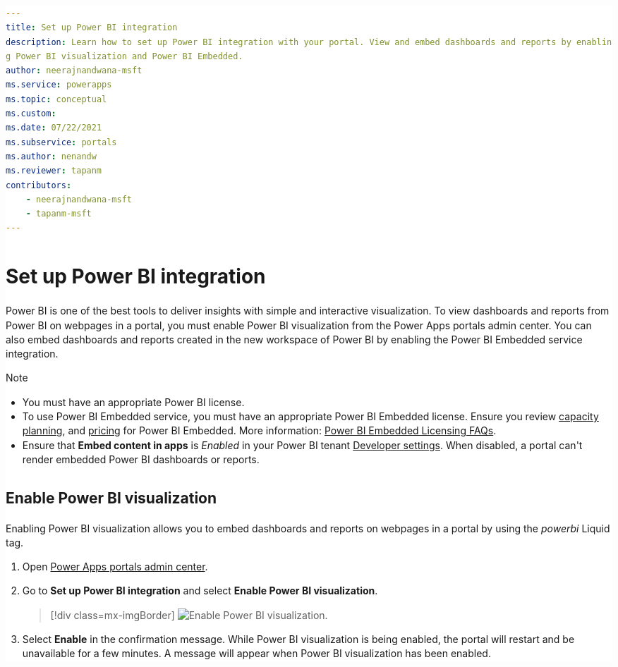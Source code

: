 ```yaml
---
title: Set up Power BI integration
description: Learn how to set up Power BI integration with your portal. View and embed dashboards and reports by enabling Power BI visualization and Power BI Embedded.
author: neerajnandwana-msft
ms.service: powerapps
ms.topic: conceptual
ms.custom: 
ms.date: 07/22/2021
ms.subservice: portals
ms.author: nenandw
ms.reviewer: tapanm
contributors:
    - neerajnandwana-msft
    - tapanm-msft
---
```


# Set up Power BI integration

Power BI is one of the best tools to deliver insights with simple and interactive visualization. To view dashboards and reports from Power BI on webpages in a portal, you must enable Power BI visualization from the Power Apps portals admin center. You can also embed dashboards and reports created in the new workspace of Power BI by enabling the Power BI Embedded service integration.

> [!NOTE]
> - You must have an appropriate Power BI license.
> - To use Power BI Embedded service, you must have an appropriate Power BI Embedded license. Ensure you review [capacity planning](/power-bi/developer/embedded/embedded-capacity-planning), and [pricing](https://azure.microsoft.com/pricing/details/power-bi-embedded/) for Power BI Embedded. More information: [Power BI Embedded Licensing FAQs](/power-bi/developer/embedded-faq#licensing).
> - Ensure that **Embed content in apps** is *Enabled* in your Power BI tenant [Developer settings](/power-bi/guidance/admin-tenant-settings#developer-settings). When disabled, a portal can't render embedded Power BI dashboards or reports.

## Enable Power BI visualization

Enabling Power BI visualization allows you to embed dashboards and reports on webpages in a portal by using the *powerbi* Liquid tag.

1.	Open [Power Apps portals admin center](admin-overview.md).

2.	Go to **Set up Power BI integration** and select **Enable Power BI visualization**.

    > [!div class=mx-imgBorder]
    > ![Enable Power BI visualization.](../media/enable-power-bi-visualization.png "Enable Power BI visualization")

3.	Select **Enable** in the confirmation message. While Power BI visualization is being enabled, the portal will restart and be unavailable for a few minutes. A message will appear when Power BI visualization has been enabled.
